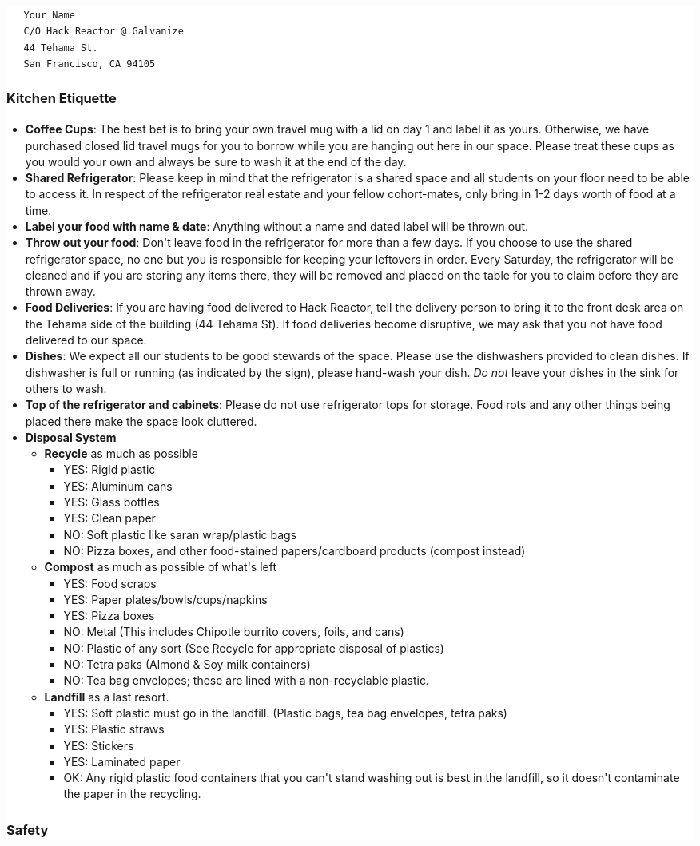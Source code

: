        Your Name
       C/O Hack Reactor @ Galvanize
       44 Tehama St.
       San Francisco, CA 94105

### Kitchen Etiquette

* **Coffee Cups**: The best bet is to bring your own travel mug with a lid on day 1 and label it as yours. Otherwise, we have purchased closed lid travel mugs for you to borrow while you are hanging out here in our space. Please treat these cups as you would your own and always be sure to wash it at the end of the day.
* **Shared Refrigerator**: Please keep in mind that the refrigerator is a shared space and all students on your floor need to be able to access it. In respect of the refrigerator real estate and your fellow cohort-mates, only bring in 1-2 days worth of food at a time.
* **Label your food with name & date**: Anything without a name and dated label will be thrown out.
* **Throw out your food**: Don't leave food in the refrigerator for more than a few days. If you choose to use the shared refrigerator space, no one but you is responsible for keeping your leftovers in order.  Every Saturday, the refrigerator will be cleaned and if you are storing any items there, they will be removed and placed on the table for you to claim before they are thrown away.
* **Food Deliveries**: If you are having food delivered to Hack Reactor, tell the delivery person to bring it to the front desk area on the Tehama side of the building (44 Tehama St). If food deliveries become disruptive, we may ask that you not have food delivered to our space.
* **Dishes**: We expect all our students to be good stewards of the space. Please use the dishwashers provided to clean dishes.  If dishwasher is full or running (as indicated by the sign), please hand-wash your dish. *Do not* leave your dishes in the sink for others to wash.
* **Top of the refrigerator and cabinets**: Please do not use refrigerator tops for storage. Food rots and any other things being placed there make the space look cluttered.
* **Disposal System**
    * **Recycle** as much as possible
        * YES: Rigid plastic
        * YES: Aluminum cans
        * YES: Glass bottles
        * YES: Clean paper
        * NO: Soft plastic like saran wrap/plastic bags
        * NO: Pizza boxes, and other food-stained papers/cardboard products (compost instead)
    * **Compost** as much as possible of what's left
        * YES: Food scraps
        * YES: Paper plates/bowls/cups/napkins
        * YES: Pizza boxes
        * NO: Metal (This includes Chipotle burrito covers, foils, and cans)
        * NO: Plastic of any sort (See Recycle for appropriate disposal of plastics)
        * NO: Tetra paks (Almond & Soy milk containers)
        * NO: Tea bag envelopes; these are lined with a non-recyclable plastic.
    * **Landfill** as a last resort.
        * YES: Soft plastic must go in the landfill. (Plastic bags, tea bag envelopes, tetra paks)
        * YES: Plastic straws
        * YES: Stickers
        * YES: Laminated paper
        * OK: Any rigid plastic food containers that you can't stand washing out is best in the landfill, so it doesn't contaminate the paper in the recycling.

### Safety
